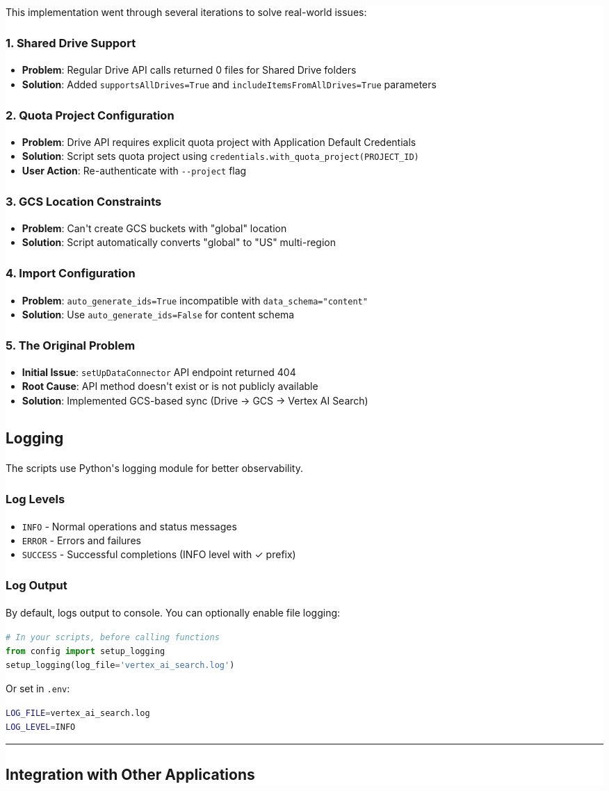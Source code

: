 This implementation went through several iterations to solve real-world issues:

### 1. **Shared Drive Support**
- **Problem**: Regular Drive API calls returned 0 files for Shared Drive folders
- **Solution**: Added `supportsAllDrives=True` and `includeItemsFromAllDrives=True` parameters

### 2. **Quota Project Configuration**
- **Problem**: Drive API requires explicit quota project with Application Default Credentials
- **Solution**: Script sets quota project using `credentials.with_quota_project(PROJECT_ID)`
- **User Action**: Re-authenticate with `--project` flag

### 3. **GCS Location Constraints**
- **Problem**: Can't create GCS buckets with "global" location
- **Solution**: Script automatically converts "global" to "US" multi-region

### 4. **Import Configuration**
- **Problem**: `auto_generate_ids=True` incompatible with `data_schema="content"`
- **Solution**: Use `auto_generate_ids=False` for content schema

### 5. **The Original Problem**
- **Initial Issue**: `setUpDataConnector` API endpoint returned 404
- **Root Cause**: API method doesn't exist or is not publicly available
- **Solution**: Implemented GCS-based sync (Drive → GCS → Vertex AI Search)

## Logging

The scripts use Python's logging module for better observability.

### **Log Levels**
- `INFO` - Normal operations and status messages
- `ERROR` - Errors and failures
- `SUCCESS` - Successful completions (INFO level with ✓ prefix)

### **Log Output**
By default, logs output to console. You can optionally enable file logging:

```python
# In your scripts, before calling functions
from config import setup_logging
setup_logging(log_file='vertex_ai_search.log')
```

Or set in `.env`:
```bash
LOG_FILE=vertex_ai_search.log
LOG_LEVEL=INFO
```

---

## Integration with Other Applications
